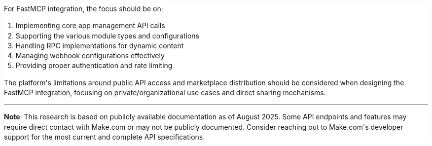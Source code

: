 For FastMCP integration, the focus should be on:

1. Implementing core app management API calls
2. Supporting the various module types and configurations
3. Handling RPC implementations for dynamic content
4. Managing webhook configurations effectively
5. Providing proper authentication and rate limiting

The platform's limitations around public API access and marketplace distribution should be considered when designing the FastMCP integration, focusing on private/organizational use cases and direct sharing mechanisms.

---

**Note**: This research is based on publicly available documentation as of August 2025. Some API endpoints and features may require direct contact with Make.com or may not be publicly documented. Consider reaching out to Make.com's developer support for the most current and complete API specifications.
